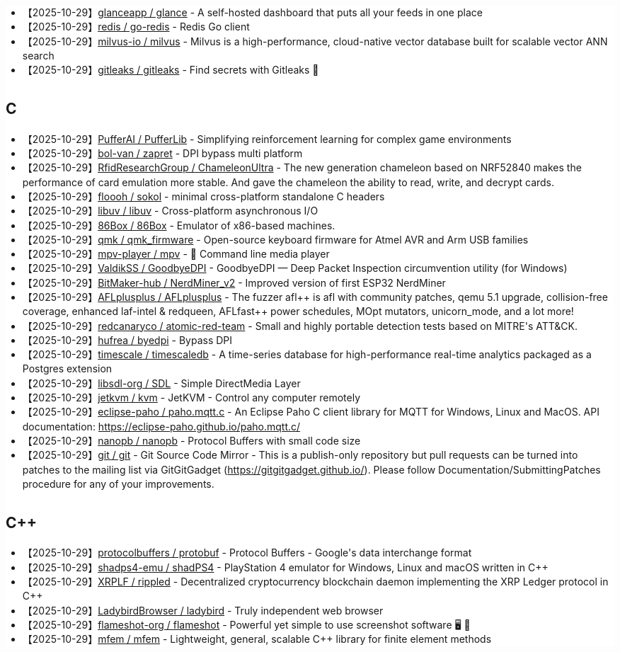 * 【2025-10-29】[glanceapp / glance](https://github.com/glanceapp/glance) - A self-hosted dashboard that puts all your feeds in one place
* 【2025-10-29】[redis / go-redis](https://github.com/redis/go-redis) - Redis Go client
* 【2025-10-29】[milvus-io / milvus](https://github.com/milvus-io/milvus) - Milvus is a high-performance, cloud-native vector database built for scalable vector ANN search
* 【2025-10-29】[gitleaks / gitleaks](https://github.com/gitleaks/gitleaks) - Find secrets with Gitleaks 🔑

## C

* 【2025-10-29】[PufferAI / PufferLib](https://github.com/PufferAI/PufferLib) - Simplifying reinforcement learning for complex game environments
* 【2025-10-29】[bol-van / zapret](https://github.com/bol-van/zapret) - DPI bypass multi platform
* 【2025-10-29】[RfidResearchGroup / ChameleonUltra](https://github.com/RfidResearchGroup/ChameleonUltra) - The new generation chameleon based on NRF52840 makes the performance of card emulation more stable. And gave the chameleon the ability to read, write, and decrypt cards.
* 【2025-10-29】[floooh / sokol](https://github.com/floooh/sokol) - minimal cross-platform standalone C headers
* 【2025-10-29】[libuv / libuv](https://github.com/libuv/libuv) - Cross-platform asynchronous I/O
* 【2025-10-29】[86Box / 86Box](https://github.com/86Box/86Box) - Emulator of x86-based machines.
* 【2025-10-29】[qmk / qmk_firmware](https://github.com/qmk/qmk_firmware) - Open-source keyboard firmware for Atmel AVR and Arm USB families
* 【2025-10-29】[mpv-player / mpv](https://github.com/mpv-player/mpv) - 🎥 Command line media player
* 【2025-10-29】[ValdikSS / GoodbyeDPI](https://github.com/ValdikSS/GoodbyeDPI) - GoodbyeDPI — Deep Packet Inspection circumvention utility (for Windows)
* 【2025-10-29】[BitMaker-hub / NerdMiner_v2](https://github.com/BitMaker-hub/NerdMiner_v2) - Improved version of first ESP32 NerdMiner
* 【2025-10-29】[AFLplusplus / AFLplusplus](https://github.com/AFLplusplus/AFLplusplus) - The fuzzer afl++ is afl with community patches, qemu 5.1 upgrade, collision-free coverage, enhanced laf-intel & redqueen, AFLfast++ power schedules, MOpt mutators, unicorn_mode, and a lot more!
* 【2025-10-29】[redcanaryco / atomic-red-team](https://github.com/redcanaryco/atomic-red-team) - Small and highly portable detection tests based on MITRE's ATT&CK.
* 【2025-10-29】[hufrea / byedpi](https://github.com/hufrea/byedpi) - Bypass DPI
* 【2025-10-29】[timescale / timescaledb](https://github.com/timescale/timescaledb) - A time-series database for high-performance real-time analytics packaged as a Postgres extension
* 【2025-10-29】[libsdl-org / SDL](https://github.com/libsdl-org/SDL) - Simple DirectMedia Layer
* 【2025-10-29】[jetkvm / kvm](https://github.com/jetkvm/kvm) - JetKVM - Control any computer remotely
* 【2025-10-29】[eclipse-paho / paho.mqtt.c](https://github.com/eclipse-paho/paho.mqtt.c) - An Eclipse Paho C client library for MQTT for Windows, Linux and MacOS. API documentation: https://eclipse-paho.github.io/paho.mqtt.c/
* 【2025-10-29】[nanopb / nanopb](https://github.com/nanopb/nanopb) - Protocol Buffers with small code size
* 【2025-10-29】[git / git](https://github.com/git/git) - Git Source Code Mirror - This is a publish-only repository but pull requests can be turned into patches to the mailing list via GitGitGadget (https://gitgitgadget.github.io/). Please follow Documentation/SubmittingPatches procedure for any of your improvements.

## C++

* 【2025-10-29】[protocolbuffers / protobuf](https://github.com/protocolbuffers/protobuf) - Protocol Buffers - Google's data interchange format
* 【2025-10-29】[shadps4-emu / shadPS4](https://github.com/shadps4-emu/shadPS4) - PlayStation 4 emulator for Windows, Linux and macOS written in C++
* 【2025-10-29】[XRPLF / rippled](https://github.com/XRPLF/rippled) - Decentralized cryptocurrency blockchain daemon implementing the XRP Ledger protocol in C++
* 【2025-10-29】[LadybirdBrowser / ladybird](https://github.com/LadybirdBrowser/ladybird) - Truly independent web browser
* 【2025-10-29】[flameshot-org / flameshot](https://github.com/flameshot-org/flameshot) - Powerful yet simple to use screenshot software 🖥️ 📸
* 【2025-10-29】[mfem / mfem](https://github.com/mfem/mfem) - Lightweight, general, scalable C++ library for finite element methods